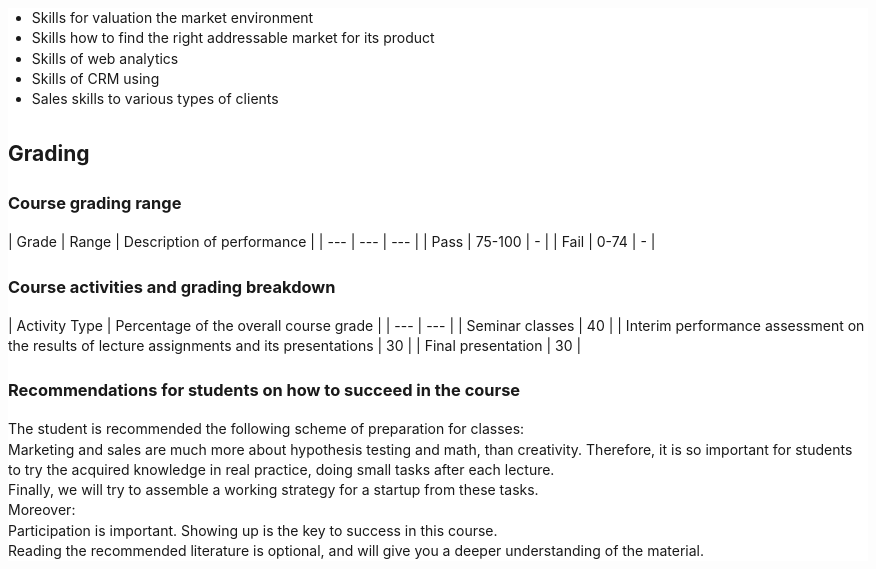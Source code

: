 

* Skills for valuation the market environment
* Skills how to find the right addressable market for its product
* Skills of web analytics
* Skills of CRM using
* Sales skills to various types of clients


Grading
-------


### Course grading range





| Grade | Range | Description of performance
 |
| --- | --- | --- |
| Pass | 75-100 | -
 |
| Fail | 0-74 | -
 |


### Course activities and grading breakdown





| Activity Type | Percentage of the overall course grade
 |
| --- | --- |
| Seminar classes | 40
 |
| Interim performance assessment on the results of lecture assignments and its presentations | 30
 |
| Final presentation | 30
 |


### Recommendations for students on how to succeed in the course


The student is recommended the following scheme of preparation for classes:  
Marketing and sales are much more about hypothesis testing and math, than creativity. Therefore, it is so important for students to try the acquired knowledge in real practice, doing small tasks after each lecture.  
Finally, we will try to assemble a working strategy for a startup from these tasks.  
Moreover:  
Participation is important. Showing up is the key to success in this course.  
Reading the recommended literature is optional, and will give you a deeper understanding of the material.
